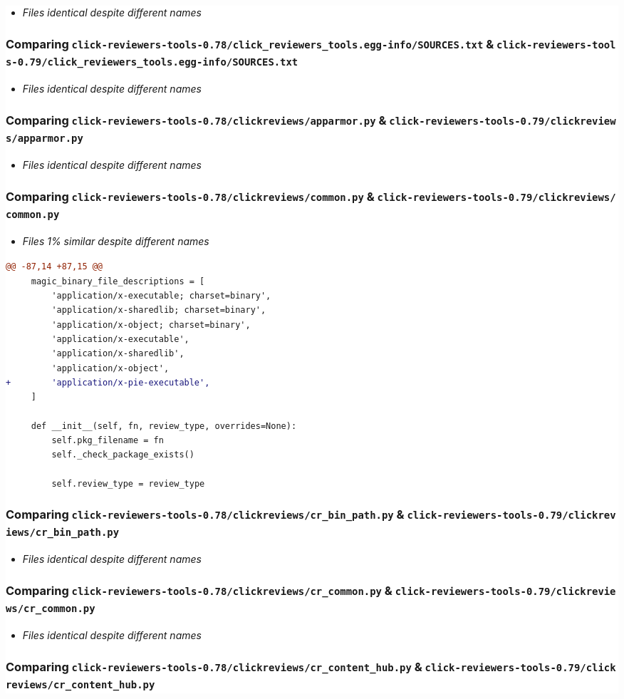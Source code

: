  * *Files identical despite different names*

### Comparing `click-reviewers-tools-0.78/click_reviewers_tools.egg-info/SOURCES.txt` & `click-reviewers-tools-0.79/click_reviewers_tools.egg-info/SOURCES.txt`

 * *Files identical despite different names*

### Comparing `click-reviewers-tools-0.78/clickreviews/apparmor.py` & `click-reviewers-tools-0.79/clickreviews/apparmor.py`

 * *Files identical despite different names*

### Comparing `click-reviewers-tools-0.78/clickreviews/common.py` & `click-reviewers-tools-0.79/clickreviews/common.py`

 * *Files 1% similar despite different names*

```diff
@@ -87,14 +87,15 @@
     magic_binary_file_descriptions = [
         'application/x-executable; charset=binary',
         'application/x-sharedlib; charset=binary',
         'application/x-object; charset=binary',
         'application/x-executable',
         'application/x-sharedlib',
         'application/x-object',
+        'application/x-pie-executable',
     ]
 
     def __init__(self, fn, review_type, overrides=None):
         self.pkg_filename = fn
         self._check_package_exists()
 
         self.review_type = review_type
```

### Comparing `click-reviewers-tools-0.78/clickreviews/cr_bin_path.py` & `click-reviewers-tools-0.79/clickreviews/cr_bin_path.py`

 * *Files identical despite different names*

### Comparing `click-reviewers-tools-0.78/clickreviews/cr_common.py` & `click-reviewers-tools-0.79/clickreviews/cr_common.py`

 * *Files identical despite different names*

### Comparing `click-reviewers-tools-0.78/clickreviews/cr_content_hub.py` & `click-reviewers-tools-0.79/clickreviews/cr_content_hub.py`
